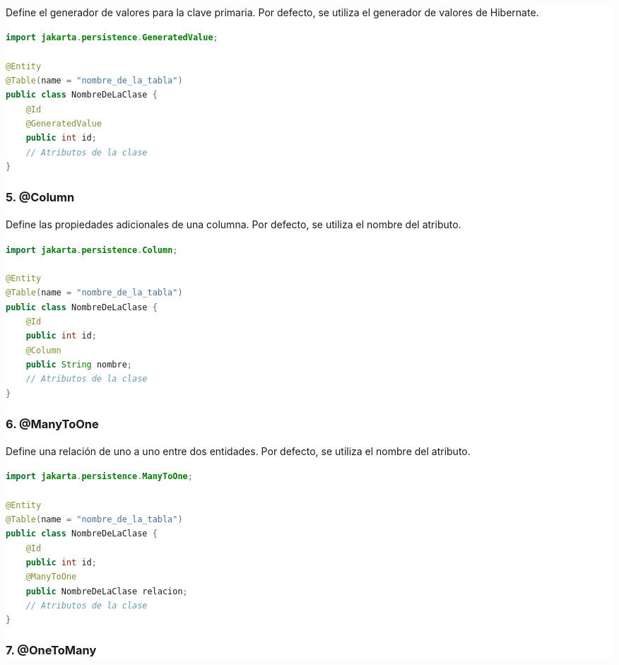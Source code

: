 Define el generador de valores para la clave primaria. Por defecto, se utiliza el generador de valores de Hibernate.

```java
import jakarta.persistence.GeneratedValue;

@Entity
@Table(name = "nombre_de_la_tabla")
public class NombreDeLaClase {
    @Id
    @GeneratedValue
    public int id;
    // Atributos de la clase
}
```

### 5. @Column

Define las propiedades adicionales de una columna. Por defecto, se utiliza el nombre del atributo.  

```java
import jakarta.persistence.Column;

@Entity
@Table(name = "nombre_de_la_tabla")
public class NombreDeLaClase {
    @Id
    public int id;
    @Column
    public String nombre;
    // Atributos de la clase
}
```

### 6. @ManyToOne

Define una relación de uno a uno entre dos entidades. Por defecto, se utiliza el nombre del atributo.

```java
import jakarta.persistence.ManyToOne;

@Entity
@Table(name = "nombre_de_la_tabla")
public class NombreDeLaClase {
    @Id
    public int id;
    @ManyToOne
    public NombreDeLaClase relacion;
    // Atributos de la clase
}
```

### 7. @OneToMany
